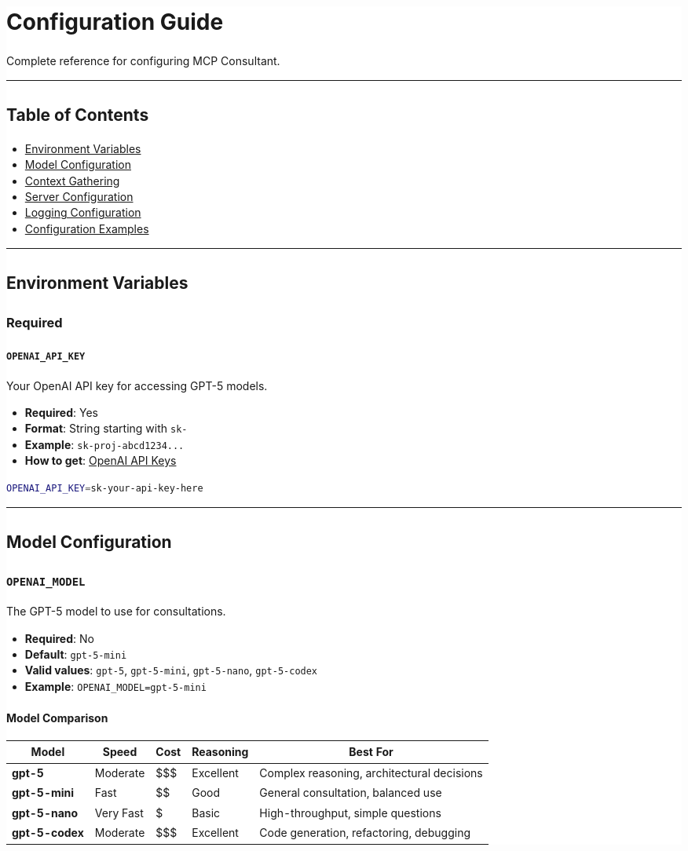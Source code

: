# Configuration Guide

Complete reference for configuring MCP Consultant.

---

## Table of Contents

- [Environment Variables](#environment-variables)
- [Model Configuration](#model-configuration)
- [Context Gathering](#context-gathering)
- [Server Configuration](#server-configuration)
- [Logging Configuration](#logging-configuration)
- [Configuration Examples](#configuration-examples)

---

## Environment Variables

### Required

#### `OPENAI_API_KEY`

Your OpenAI API key for accessing GPT-5 models.

- **Required**: Yes
- **Format**: String starting with `sk-`
- **Example**: `sk-proj-abcd1234...`
- **How to get**: [OpenAI API Keys](https://platform.openai.com/api-keys)

```bash
OPENAI_API_KEY=sk-your-api-key-here
```

---

## Model Configuration

### `OPENAI_MODEL`

The GPT-5 model to use for consultations.

- **Required**: No
- **Default**: `gpt-5-mini`
- **Valid values**: `gpt-5`, `gpt-5-mini`, `gpt-5-nano`, `gpt-5-codex`
- **Example**: `OPENAI_MODEL=gpt-5-mini`

#### Model Comparison

| Model           | Speed     | Cost | Reasoning | Best For                                   |
| --------------- | --------- | ---- | --------- | ------------------------------------------ |
| **gpt-5**       | Moderate  | $$$  | Excellent | Complex reasoning, architectural decisions |
| **gpt-5-mini**  | Fast      | $$   | Good      | General consultation, balanced use         |
| **gpt-5-nano**  | Very Fast | $    | Basic     | High-throughput, simple questions          |
| **gpt-5-codex** | Moderate  | $$$  | Excellent | Code generation, refactoring, debugging    |

